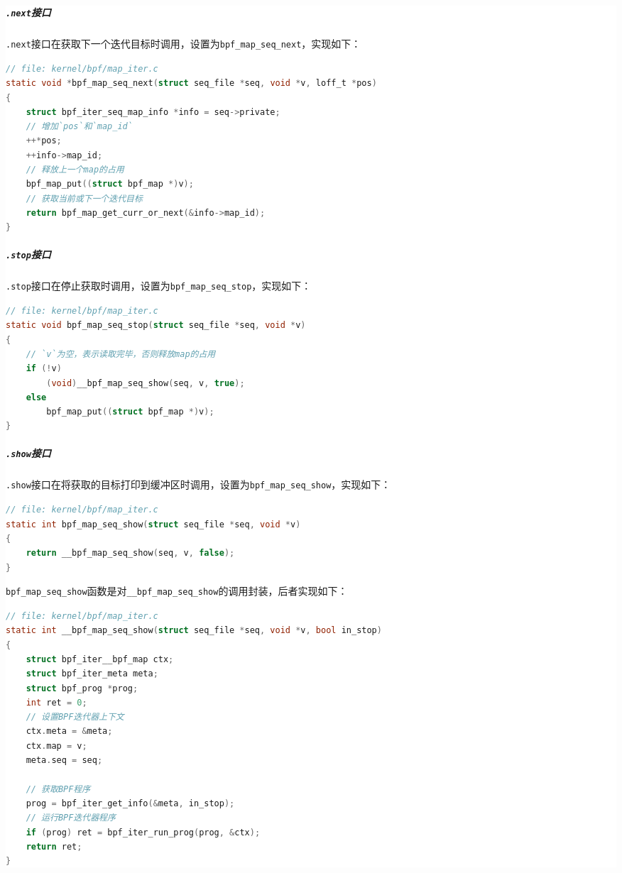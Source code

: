 ##### `.next`接口

`.next`接口在获取下一个迭代目标时调用，设置为`bpf_map_seq_next`，实现如下：

```C
// file: kernel/bpf/map_iter.c
static void *bpf_map_seq_next(struct seq_file *seq, void *v, loff_t *pos)
{
    struct bpf_iter_seq_map_info *info = seq->private;
    // 增加`pos`和`map_id`
    ++*pos;
    ++info->map_id;
    // 释放上一个map的占用
    bpf_map_put((struct bpf_map *)v);
    // 获取当前或下一个迭代目标
    return bpf_map_get_curr_or_next(&info->map_id);
}
```

##### `.stop`接口

`.stop`接口在停止获取时调用，设置为`bpf_map_seq_stop`，实现如下：

```C
// file: kernel/bpf/map_iter.c
static void bpf_map_seq_stop(struct seq_file *seq, void *v)
{
    // `v`为空，表示读取完毕，否则释放map的占用
    if (!v)
        (void)__bpf_map_seq_show(seq, v, true);
    else
        bpf_map_put((struct bpf_map *)v);
}
```

##### `.show`接口

`.show`接口在将获取的目标打印到缓冲区时调用，设置为`bpf_map_seq_show`，实现如下：

```C
// file: kernel/bpf/map_iter.c
static int bpf_map_seq_show(struct seq_file *seq, void *v)
{
    return __bpf_map_seq_show(seq, v, false);
}
```

`bpf_map_seq_show`函数是对`__bpf_map_seq_show`的调用封装，后者实现如下：

```C
// file: kernel/bpf/map_iter.c
static int __bpf_map_seq_show(struct seq_file *seq, void *v, bool in_stop)
{
    struct bpf_iter__bpf_map ctx;
    struct bpf_iter_meta meta;
    struct bpf_prog *prog;
    int ret = 0;
    // 设置BPF迭代器上下文
    ctx.meta = &meta;
    ctx.map = v;
    meta.seq = seq;

    // 获取BPF程序
    prog = bpf_iter_get_info(&meta, in_stop);
    // 运行BPF迭代器程序
    if (prog) ret = bpf_iter_run_prog(prog, &ctx);
    return ret;
}
```